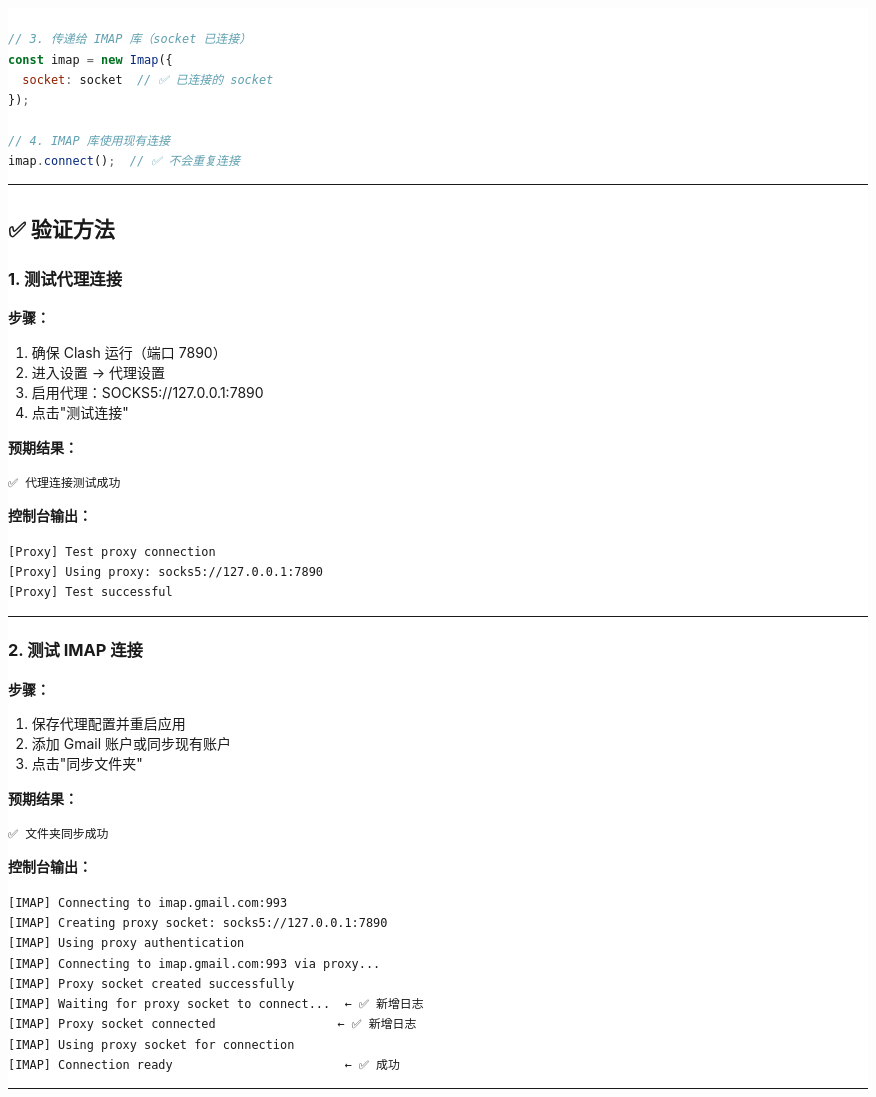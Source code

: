 ```javascript

// 3. 传递给 IMAP 库（socket 已连接）
const imap = new Imap({
  socket: socket  // ✅ 已连接的 socket
});

// 4. IMAP 库使用现有连接
imap.connect();  // ✅ 不会重复连接
```

---

## ✅ 验证方法

### 1. 测试代理连接

**步骤：**
1. 确保 Clash 运行（端口 7890）
2. 进入设置 → 代理设置
3. 启用代理：SOCKS5://127.0.0.1:7890
4. 点击"测试连接"

**预期结果：**
```
✅ 代理连接测试成功
```

**控制台输出：**
```
[Proxy] Test proxy connection
[Proxy] Using proxy: socks5://127.0.0.1:7890
[Proxy] Test successful
```

---

### 2. 测试 IMAP 连接

**步骤：**
1. 保存代理配置并重启应用
2. 添加 Gmail 账户或同步现有账户
3. 点击"同步文件夹"

**预期结果：**
```
✅ 文件夹同步成功
```

**控制台输出：**
```
[IMAP] Connecting to imap.gmail.com:993
[IMAP] Creating proxy socket: socks5://127.0.0.1:7890
[IMAP] Using proxy authentication
[IMAP] Connecting to imap.gmail.com:993 via proxy...
[IMAP] Proxy socket created successfully
[IMAP] Waiting for proxy socket to connect...  ← ✅ 新增日志
[IMAP] Proxy socket connected                 ← ✅ 新增日志
[IMAP] Using proxy socket for connection
[IMAP] Connection ready                        ← ✅ 成功
```

---